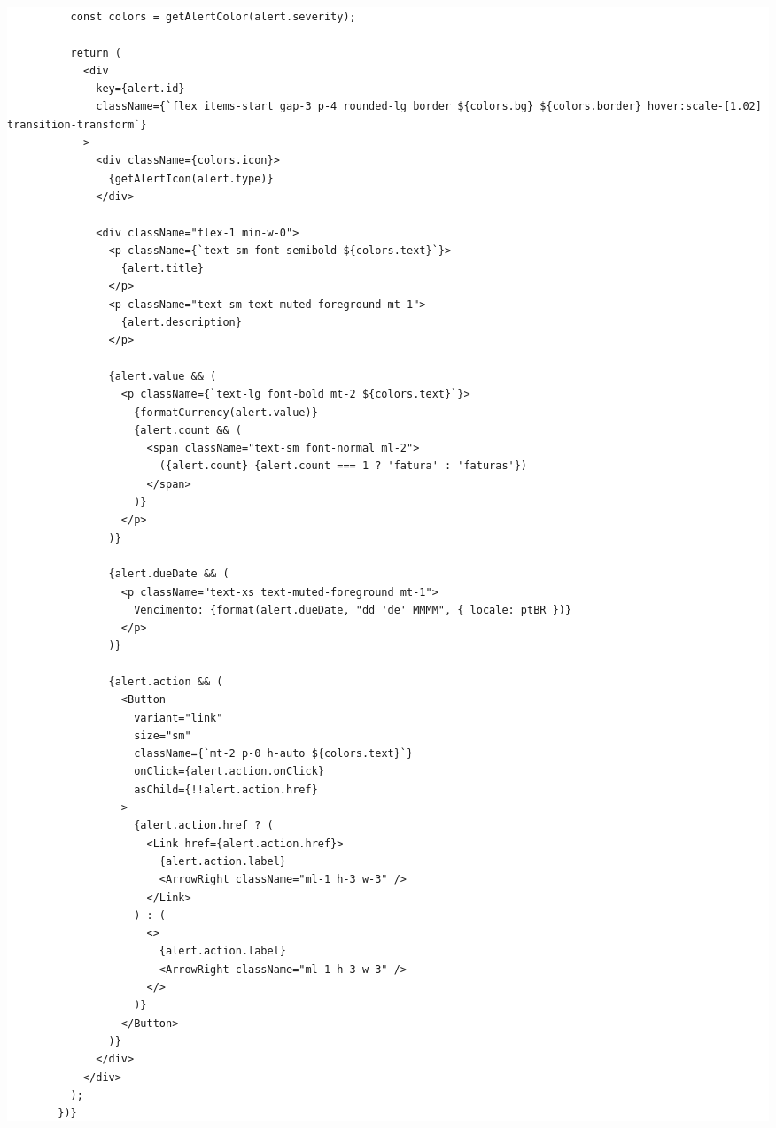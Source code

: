 ```tsx
          const colors = getAlertColor(alert.severity);

          return (
            <div
              key={alert.id}
              className={`flex items-start gap-3 p-4 rounded-lg border ${colors.bg} ${colors.border} hover:scale-[1.02] transition-transform`}
            >
              <div className={colors.icon}>
                {getAlertIcon(alert.type)}
              </div>

              <div className="flex-1 min-w-0">
                <p className={`text-sm font-semibold ${colors.text}`}>
                  {alert.title}
                </p>
                <p className="text-sm text-muted-foreground mt-1">
                  {alert.description}
                </p>

                {alert.value && (
                  <p className={`text-lg font-bold mt-2 ${colors.text}`}>
                    {formatCurrency(alert.value)}
                    {alert.count && (
                      <span className="text-sm font-normal ml-2">
                        ({alert.count} {alert.count === 1 ? 'fatura' : 'faturas'})
                      </span>
                    )}
                  </p>
                )}

                {alert.dueDate && (
                  <p className="text-xs text-muted-foreground mt-1">
                    Vencimento: {format(alert.dueDate, "dd 'de' MMMM", { locale: ptBR })}
                  </p>
                )}

                {alert.action && (
                  <Button
                    variant="link"
                    size="sm"
                    className={`mt-2 p-0 h-auto ${colors.text}`}
                    onClick={alert.action.onClick}
                    asChild={!!alert.action.href}
                  >
                    {alert.action.href ? (
                      <Link href={alert.action.href}>
                        {alert.action.label}
                        <ArrowRight className="ml-1 h-3 w-3" />
                      </Link>
                    ) : (
                      <>
                        {alert.action.label}
                        <ArrowRight className="ml-1 h-3 w-3" />
                      </>
                    )}
                  </Button>
                )}
              </div>
            </div>
          );
        })}

```
